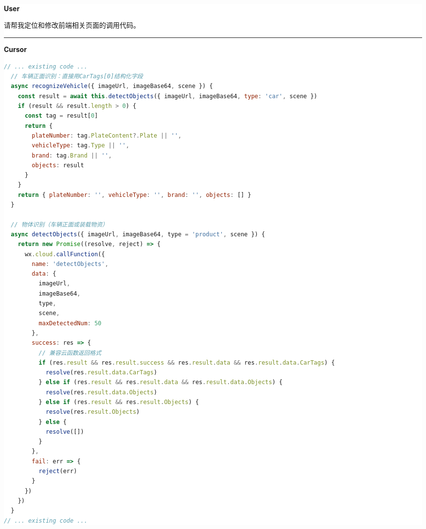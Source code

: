 **User**

请帮我定位和修改前端相关页面的调用代码。

---

**Cursor**

```javascript
// ... existing code ...
  // 车辆正面识别：直接用CarTags[0]结构化字段
  async recognizeVehicle({ imageUrl, imageBase64, scene }) {
    const result = await this.detectObjects({ imageUrl, imageBase64, type: 'car', scene })
    if (result && result.length > 0) {
      const tag = result[0]
      return {
        plateNumber: tag.PlateContent?.Plate || '',
        vehicleType: tag.Type || '',
        brand: tag.Brand || '',
        objects: result
      }
    }
    return { plateNumber: '', vehicleType: '', brand: '', objects: [] }
  }

  // 物体识别（车辆正面或装载物资）
  async detectObjects({ imageUrl, imageBase64, type = 'product', scene }) {
    return new Promise((resolve, reject) => {
      wx.cloud.callFunction({
        name: 'detectObjects',
        data: {
          imageUrl,
          imageBase64,
          type,
          scene,
          maxDetectedNum: 50
        },
        success: res => {
          // 兼容云函数返回格式
          if (res.result && res.result.success && res.result.data && res.result.data.CarTags) {
            resolve(res.result.data.CarTags)
          } else if (res.result && res.result.data && res.result.data.Objects) {
            resolve(res.result.data.Objects)
          } else if (res.result && res.result.Objects) {
            resolve(res.result.Objects)
          } else {
            resolve([])
          }
        },
        fail: err => {
          reject(err)
        }
      })
    })
  }
// ... existing code ...
```
